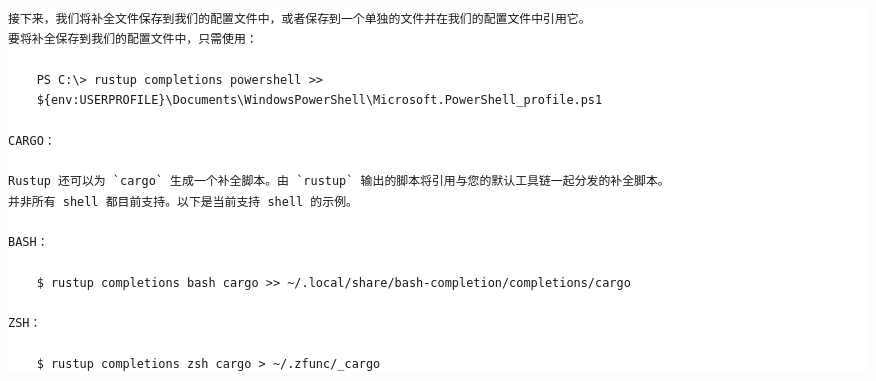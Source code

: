     接下来，我们将补全文件保存到我们的配置文件中，或者保存到一个单独的文件并在我们的配置文件中引用它。
    要将补全保存到我们的配置文件中，只需使用：

        PS C:\> rustup completions powershell >>
        ${env:USERPROFILE}\Documents\WindowsPowerShell\Microsoft.PowerShell_profile.ps1

    CARGO：

    Rustup 还可以为 `cargo` 生成一个补全脚本。由 `rustup` 输出的脚本将引用与您的默认工具链一起分发的补全脚本。
    并非所有 shell 都目前支持。以下是当前支持 shell 的示例。

    BASH：

        $ rustup completions bash cargo >> ~/.local/share/bash-completion/completions/cargo

    ZSH：

        $ rustup completions zsh cargo > ~/.zfunc/_cargo
</pre>
